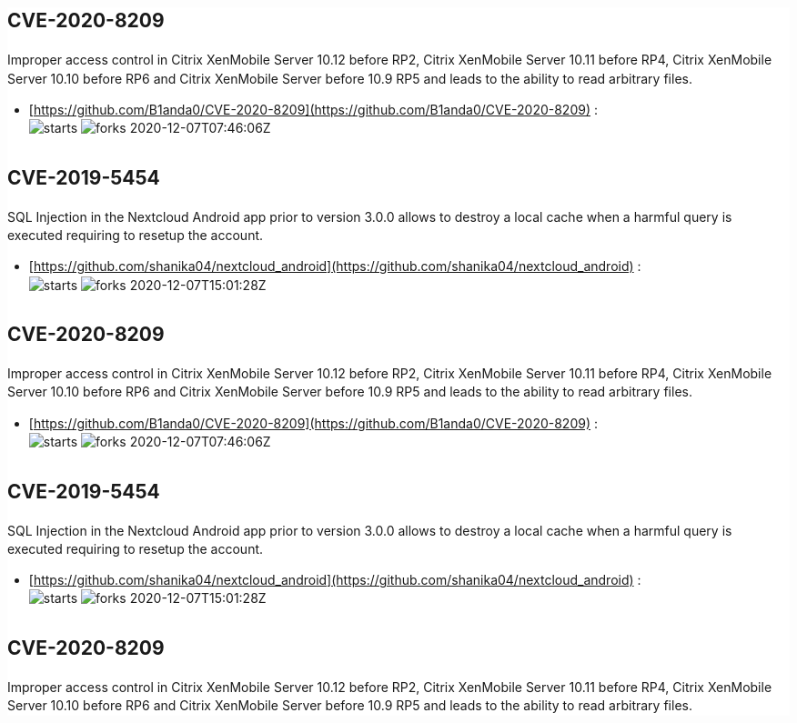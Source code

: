## CVE-2020-8209
 Improper access control in Citrix XenMobile Server 10.12 before RP2, Citrix XenMobile Server 10.11 before RP4, Citrix XenMobile Server 10.10 before RP6 and Citrix XenMobile Server before 10.9 RP5 and leads to the ability to read arbitrary files.

- [https://github.com/B1anda0/CVE-2020-8209](https://github.com/B1anda0/CVE-2020-8209) :  
![starts](https://img.shields.io/github/stars/B1anda0/CVE-2020-8209.svg) 
![forks](https://img.shields.io/github/forks/B1anda0/CVE-2020-8209.svg) 
2020-12-07T07:46:06Z

## CVE-2019-5454
 SQL Injection in the Nextcloud Android app prior to version 3.0.0 allows to destroy a local cache when a harmful query is executed requiring to resetup the account.

- [https://github.com/shanika04/nextcloud_android](https://github.com/shanika04/nextcloud_android) :  
![starts](https://img.shields.io/github/stars/shanika04/nextcloud_android.svg) 
![forks](https://img.shields.io/github/forks/shanika04/nextcloud_android.svg) 
2020-12-07T15:01:28Z

## CVE-2020-8209
 Improper access control in Citrix XenMobile Server 10.12 before RP2, Citrix XenMobile Server 10.11 before RP4, Citrix XenMobile Server 10.10 before RP6 and Citrix XenMobile Server before 10.9 RP5 and leads to the ability to read arbitrary files.

- [https://github.com/B1anda0/CVE-2020-8209](https://github.com/B1anda0/CVE-2020-8209) :  
![starts](https://img.shields.io/github/stars/B1anda0/CVE-2020-8209.svg) 
![forks](https://img.shields.io/github/forks/B1anda0/CVE-2020-8209.svg) 
2020-12-07T07:46:06Z

## CVE-2019-5454
 SQL Injection in the Nextcloud Android app prior to version 3.0.0 allows to destroy a local cache when a harmful query is executed requiring to resetup the account.

- [https://github.com/shanika04/nextcloud_android](https://github.com/shanika04/nextcloud_android) :  
![starts](https://img.shields.io/github/stars/shanika04/nextcloud_android.svg) 
![forks](https://img.shields.io/github/forks/shanika04/nextcloud_android.svg) 
2020-12-07T15:01:28Z

## CVE-2020-8209
 Improper access control in Citrix XenMobile Server 10.12 before RP2, Citrix XenMobile Server 10.11 before RP4, Citrix XenMobile Server 10.10 before RP6 and Citrix XenMobile Server before 10.9 RP5 and leads to the ability to read arbitrary files.
